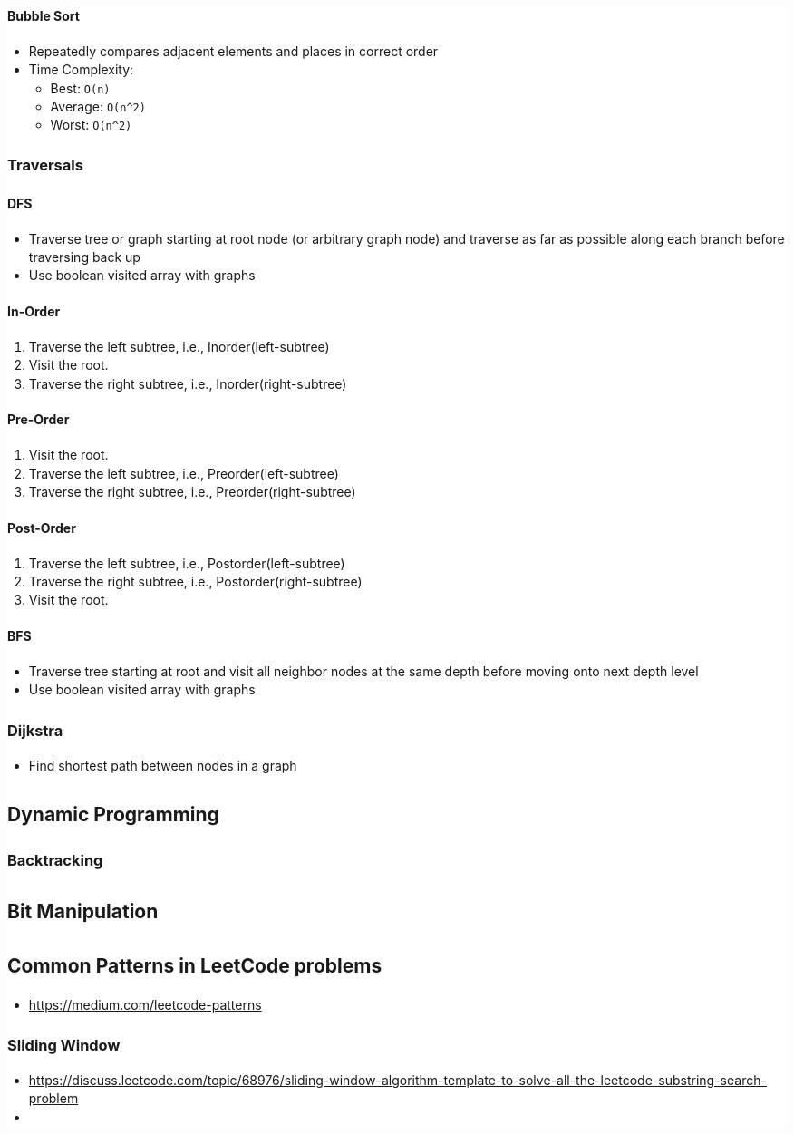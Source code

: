 #### Bubble Sort
* Repeatedly compares adjacent elements and places in correct order
* Time Complexity:
  * Best: `O(n)`
  * Average: `O(n^2)`
  * Worst: `O(n^2)`

### Traversals
#### DFS
* Traverse tree or graph starting at root node (or arbitrary graph node) and traverse as far as possible along each branch before traversing back up
* Use boolean visited array with graphs

#### In-Order
  1. Traverse the left subtree, i.e., Inorder(left-subtree)
  2. Visit the root.
  3. Traverse the right subtree, i.e., Inorder(right-subtree)

#### Pre-Order
  1. Visit the root.
  2. Traverse the left subtree, i.e., Preorder(left-subtree)
  3. Traverse the right subtree, i.e., Preorder(right-subtree)

#### Post-Order
  1. Traverse the left subtree, i.e., Postorder(left-subtree)
  2. Traverse the right subtree, i.e., Postorder(right-subtree)
  3. Visit the root.

#### BFS
* Traverse tree starting at root and visit all neighbor nodes at the same depth before moving onto next depth level
* Use boolean visited array with graphs

### Dijkstra
* Find shortest path between nodes in a graph

## Dynamic Programming
### Backtracking

## Bit Manipulation

## Common Patterns in LeetCode problems
* https://medium.com/leetcode-patterns
### Sliding Window
* https://discuss.leetcode.com/topic/68976/sliding-window-algorithm-template-to-solve-all-the-leetcode-substring-search-problem
* 
